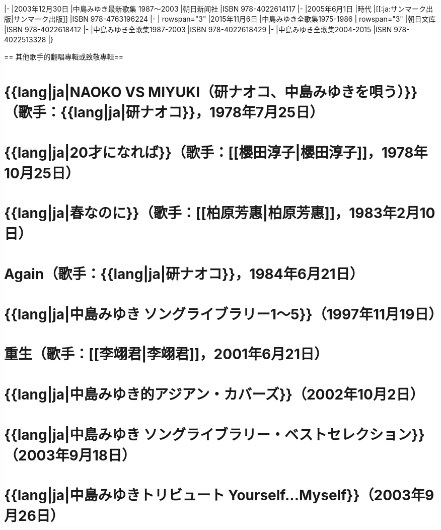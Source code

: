 |-
|2003年12月30日
|中島みゆき最新歌集 1987〜2003
|朝日新闻社
|ISBN 978-4022614117
|-
|2005年6月1日
|時代
|[[:ja:サンマーク出版|サンマーク出版]]
|ISBN 978-4763196224
|-
| rowspan="3" |2015年11月6日
|中島みゆき全歌集1975-1986
| rowspan="3" |朝日文库
|ISBN 978-4022618412
|-
|中島みゆき全歌集1987-2003
|ISBN 978-4022618429
|-
|中島みゆき全歌集2004-2015
|ISBN 978-4022513328
|}


== 其他歌手的翻唱專輯或致敬專輯==
# {{lang|ja|NAOKO VS MIYUKI（研ナオコ、中島みゆきを唄う）}}（歌手：{{lang|ja|研ナオコ}}，1978年7月25日）
# {{lang|ja|20才になれば}}（歌手：[[櫻田淳子|櫻田淳子]]，1978年10月25日）
# {{lang|ja|春なのに}}（歌手：[[柏原芳惠|柏原芳惠]]，1983年2月10日）
# Again（歌手：{{lang|ja|研ナオコ}}，1984年6月21日）
# {{lang|ja|中島みゆき ソングライブラリー1〜5}}（1997年11月19日）
# 重生（歌手：[[李翊君|李翊君]]，2001年6月21日）
# {{lang|ja|中島みゆき的アジアン・カバーズ}}（2002年10月2日）
# {{lang|ja|中島みゆき ソングライブラリー・ベストセレクション}}（2003年9月18日）
# {{lang|ja|中島みゆきトリビュート Yourself...Myself}}（2003年9月26日）